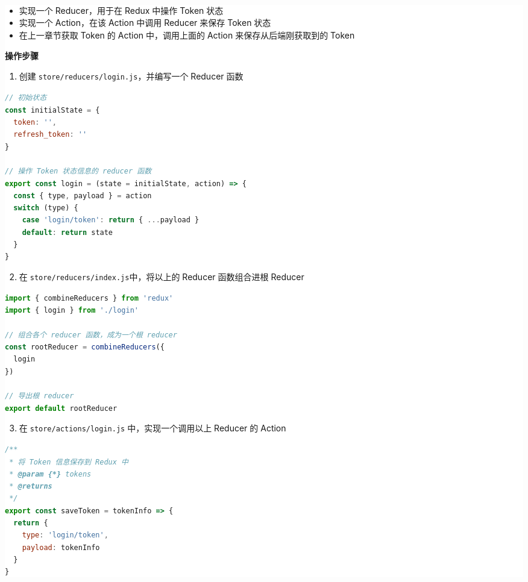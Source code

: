 - 实现一个 Reducer，用于在 Redux 中操作 Token 状态
- 实现一个 Action，在该 Action 中调用 Reducer 来保存 Token 状态
- 在上一章节获取 Token 的 Action 中，调用上面的 Action 来保存从后端刚获取到的 Token



**操作步骤**

1. 创建 `store/reducers/login.js`，并编写一个 Reducer 函数

```js
// 初始状态
const initialState = {
  token: '',
  refresh_token: ''
}

// 操作 Token 状态信息的 reducer 函数
export const login = (state = initialState, action) => {
  const { type, payload } = action
  switch (type) {
    case 'login/token': return { ...payload }
    default: return state
  }
}
```



2. 在 `store/reducers/index.js`中，将以上的 Reducer 函数组合进根 Reducer

```jsx
import { combineReducers } from 'redux'
import { login } from './login'

// 组合各个 reducer 函数，成为一个根 reducer
const rootReducer = combineReducers({
  login
})

// 导出根 reducer
export default rootReducer
```



3. 在 `store/actions/login.js` 中，实现一个调用以上 Reducer 的 Action

```js
/**
 * 将 Token 信息保存到 Redux 中
 * @param {*} tokens 
 * @returns 
 */
export const saveToken = tokenInfo => {
  return {
    type: 'login/token',
    payload: tokenInfo
  }
}
```
